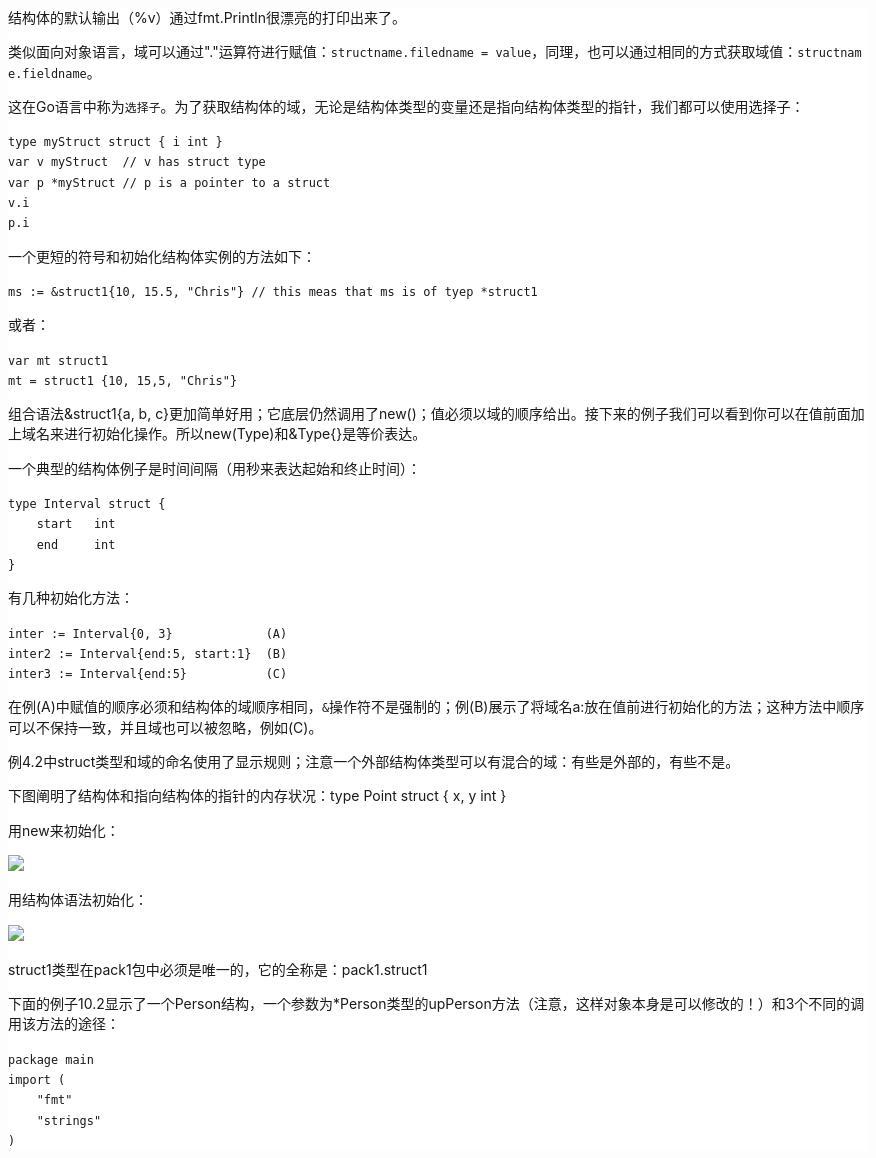 结构体的默认输出（%v）通过fmt.Println很漂亮的打印出来了。

类似面向对象语言，域可以通过"."运算符进行赋值：`structname.filedname = value`，同理，也可以通过相同的方式获取域值：`structname.fieldname`。

这在Go语言中称为`选择子`。为了获取结构体的域，无论是结构体类型的变量还是指向结构体类型的指针，我们都可以使用选择子：

	type myStruct struct { i int }
	var v myStruct  // v has struct type
	var p *myStruct // p is a pointer to a struct
	v.i
	p.i

一个更短的符号和初始化结构体实例的方法如下：

	ms := &struct1{10, 15.5, "Chris"} // this meas that ms is of tyep *struct1

或者：

	var mt struct1
	mt = struct1 {10, 15,5, "Chris"}

组合语法&struct1{a, b, c}更加简单好用；它底层仍然调用了new()；值必须以域的顺序给出。接下来的例子我们可以看到你可以在值前面加上域名来进行初始化操作。所以new(Type)和&Type{}是等价表达。

一个典型的结构体例子是时间间隔（用秒来表达起始和终止时间）：

	type Interval struct {
		start	int
		end		int
	}

有几种初始化方法：

	inter := Interval{0, 3}				(A)
	inter2 := Interval{end:5, start:1}	(B)
	inter3 := Interval{end:5}			(C)

在例(A)中赋值的顺序必须和结构体的域顺序相同，`&`操作符不是强制的；例(B)展示了将域名a:放在值前进行初始化的方法；这种方法中顺序可以不保持一致，并且域也可以被忽略，例如(C)。

例4.2中struct类型和域的命名使用了显示规则；注意一个外部结构体类型可以有混合的域：有些是外部的，有些不是。

下图阐明了结构体和指向结构体的指针的内存状况：type Point struct { x, y int }

用new来初始化：

![](images/10.1_fig10.1.1.jpg?raw=true)

用结构体语法初始化：

![](images/10.1_fig10.1.2.jpg?raw=true)

struct1类型在pack1包中必须是唯一的，它的全称是：pack1.struct1

下面的例子10.2显示了一个Person结构，一个参数为*Person类型的upPerson方法（注意，这样对象本身是可以修改的！）和3个不同的调用该方法的途径：

	package main
	import (
		"fmt"
		"strings"
	)
